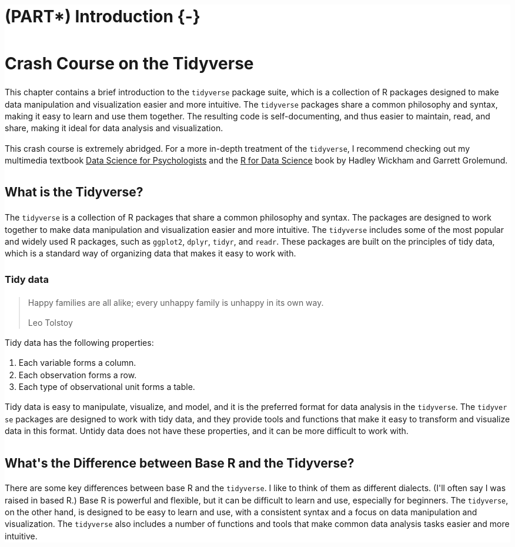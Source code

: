 # (PART\*) Introduction {-}


# Crash Course on the Tidyverse


This chapter contains a brief introduction to the `tidyverse` package suite, which is a collection of R packages designed to make data manipulation and visualization easier and more intuitive. The `tidyverse` packages share a common philosophy and syntax, making it easy to learn and use them together. The resulting code is self-documenting, and thus easier to maintain, read, and share, making it ideal for data analysis and visualization. 

This crash course is extremely abridged. For a more in-depth treatment of the `tidyverse`, I recommend checking out my multimedia textbook [Data Science for Psychologists](https://datascience4psych.github.io/DataScience4Psych/) and the [R for Data Science](https://r4ds.had.co.nz/) book by Hadley Wickham and Garrett Grolemund.

## What is the Tidyverse?

The `tidyverse` is a collection of R packages that share a common philosophy and syntax. The packages are designed to work together to make data manipulation and visualization easier and more intuitive. The `tidyverse` includes some of the most popular and widely used R packages, such as `ggplot2`, `dplyr`, `tidyr`, and `readr`. These packages are built on the principles of tidy data, which is a standard way of organizing data that makes it easy to work with.

###  Tidy data

>Happy families are all alike; every unhappy family is unhappy in its own way. 
>
>Leo Tolstoy

Tidy data has the following properties:

1. Each variable forms a column.
2. Each observation forms a row.
3. Each type of observational unit forms a table.

Tidy data is easy to manipulate, visualize, and model, and it is the preferred format for data analysis in the `tidyverse`. The `tidyverse` packages are designed to work with tidy data, and they provide tools and functions that make it easy to transform and visualize data in this format. Untidy data does not have these properties, and it can be more difficult to work with.


## What's the Difference between Base R and the Tidyverse?

There are some key differences between base R and the `tidyverse`. I like to think of them as different dialects. (I'll often say I was raised in based R.) Base R is powerful and flexible, but it can be difficult to learn and use, especially for beginners. The `tidyverse`, on the other hand, is designed to be easy to learn and use, with a consistent syntax and a focus on data manipulation and visualization. The `tidyverse` also includes a number of functions and tools that make common data analysis tasks easier and more intuitive.
